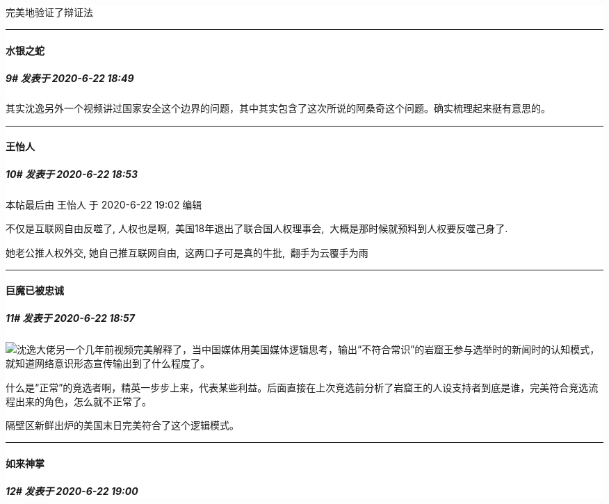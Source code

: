 完美地验证了辩证法







-----

####  水银之蛇  
##### 9#       发表于 2020-6-22 18:49




其实沈逸另外一个视频讲过国家安全这个边界的问题，其中其实包含了这次所说的阿桑奇这个问题。确实梳理起来挺有意思的。







-----

####  王怡人  
##### 10#       发表于 2020-6-22 18:53



 本帖最后由 王怡人 于 2020-6-22 19:02 编辑 

不仅是互联网自由反噬了, 人权也是啊,  美国18年退出了联合国人权理事会,  大概是那时候就预料到人权要反噬己身了.

她老公推人权外交, 她自己推互联网自由,  这两口子可是真的牛批,  翻手为云覆手为雨







-----

####  巨魔已被忠诚  
##### 11#       发表于 2020-6-22 18:57



<img src="https://static.saraba1st.com/image/smiley/face2017/037.png" referrerpolicy="no-referrer">沈逸大佬另一个几年前视频完美解释了，当中国媒体用美国媒体逻辑思考，输出“不符合常识”的岩窟王参与选举时的新闻时的认知模式，就知道网络意识形态宣传输出到了什么程度了。

什么是“正常”的竞选者啊，精英一步步上来，代表某些利益。后面直接在上次竞选前分析了岩窟王的人设支持者到底是谁，完美符合竞选流程出来的角色，怎么就不正常了。

隔壁区新鲜出炉的美国末日完美符合了这个逻辑模式。







-----

####  如来神掌  
##### 12#       发表于 2020-6-22 19:00

